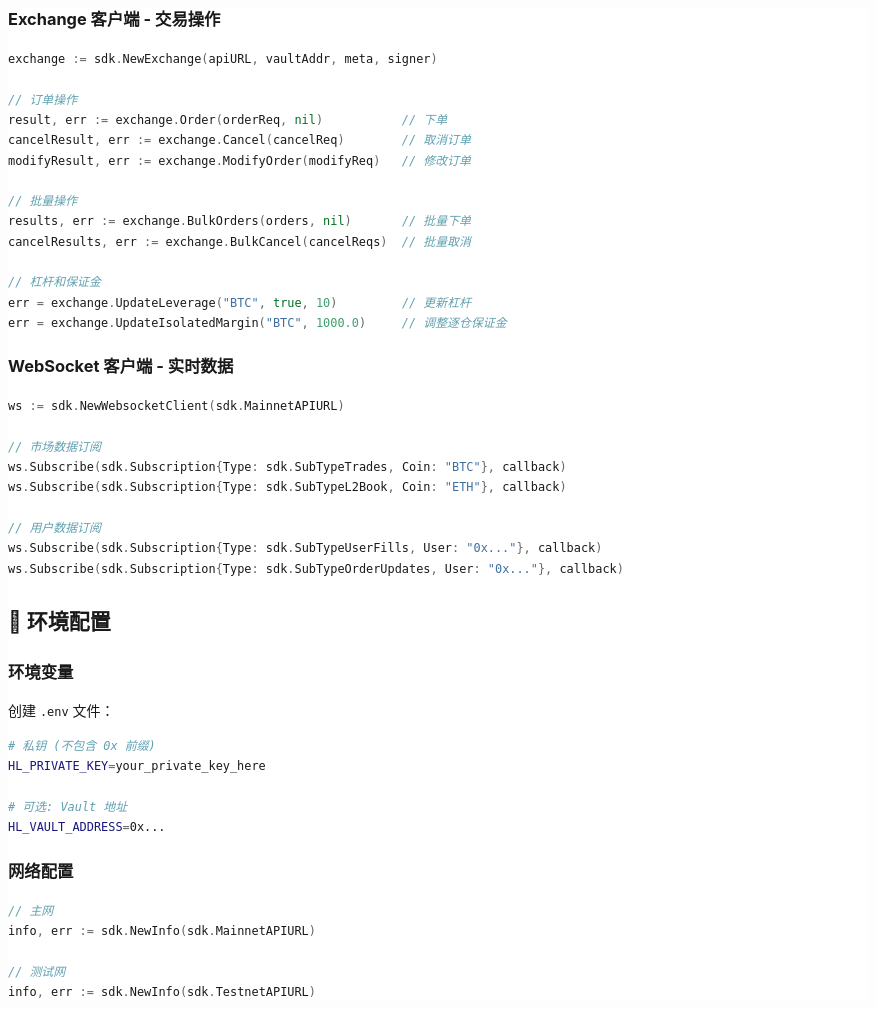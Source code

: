 ### Exchange 客户端 - 交易操作

```go
exchange := sdk.NewExchange(apiURL, vaultAddr, meta, signer)

// 订单操作
result, err := exchange.Order(orderReq, nil)           // 下单
cancelResult, err := exchange.Cancel(cancelReq)        // 取消订单
modifyResult, err := exchange.ModifyOrder(modifyReq)   // 修改订单

// 批量操作
results, err := exchange.BulkOrders(orders, nil)       // 批量下单
cancelResults, err := exchange.BulkCancel(cancelReqs)  // 批量取消

// 杠杆和保证金
err = exchange.UpdateLeverage("BTC", true, 10)         // 更新杠杆
err = exchange.UpdateIsolatedMargin("BTC", 1000.0)     // 调整逐仓保证金
```

### WebSocket 客户端 - 实时数据

```go
ws := sdk.NewWebsocketClient(sdk.MainnetAPIURL)

// 市场数据订阅
ws.Subscribe(sdk.Subscription{Type: sdk.SubTypeTrades, Coin: "BTC"}, callback)
ws.Subscribe(sdk.Subscription{Type: sdk.SubTypeL2Book, Coin: "ETH"}, callback)

// 用户数据订阅
ws.Subscribe(sdk.Subscription{Type: sdk.SubTypeUserFills, User: "0x..."}, callback)
ws.Subscribe(sdk.Subscription{Type: sdk.SubTypeOrderUpdates, User: "0x..."}, callback)
```

## 🔧 环境配置

### 环境变量

创建 `.env` 文件：

```bash
# 私钥 (不包含 0x 前缀)
HL_PRIVATE_KEY=your_private_key_here

# 可选: Vault 地址
HL_VAULT_ADDRESS=0x...
```

### 网络配置

```go
// 主网
info, err := sdk.NewInfo(sdk.MainnetAPIURL)

// 测试网
info, err := sdk.NewInfo(sdk.TestnetAPIURL)
```
